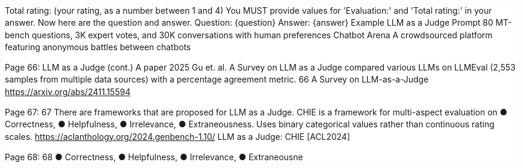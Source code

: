 Total rating: (your rating, as a number between 1 and 4)
You MUST provide values for 'Evaluation:' and 'Total rating:' in your answer.
Now here are the question and answer.
Question: {question}
Answer: {answer}
Example LLM as a Judge Prompt
80 MT-bench questions, 3K expert votes, and 30K 
conversations with human preferences
Chatbot Arena
A crowdsourced platform featuring anonymous battles 
between chatbots

Page 66:
LLM as a Judge (cont.)
A paper 2025 Gu et. al. A Survey on LLM as a Judge compared various LLMs on LLMEval 
(2,553 samples from multiple data sources) with a percentage agreement metric. 
66
A Survey on LLM-as-a-Judge https://arxiv.org/abs/2411.15594 

Page 67:
67
There are frameworks that are 
proposed for LLM as a Judge.
CHIE is a framework for multi-aspect 
evaluation on 
●
Correctness,
●
Helpfulness, 
●
Irrelevance, 
●
Extraneousness.
Uses binary categorical values 
rather than continuous rating scales.
https://aclanthology.org/2024.genbench-1.10/ 
LLM as a Judge: CHIE [ACL2024]

Page 68:
68
●
Correctness,
●
Helpfulness, 
●
Irrelevance, 
●
Extraneousne

